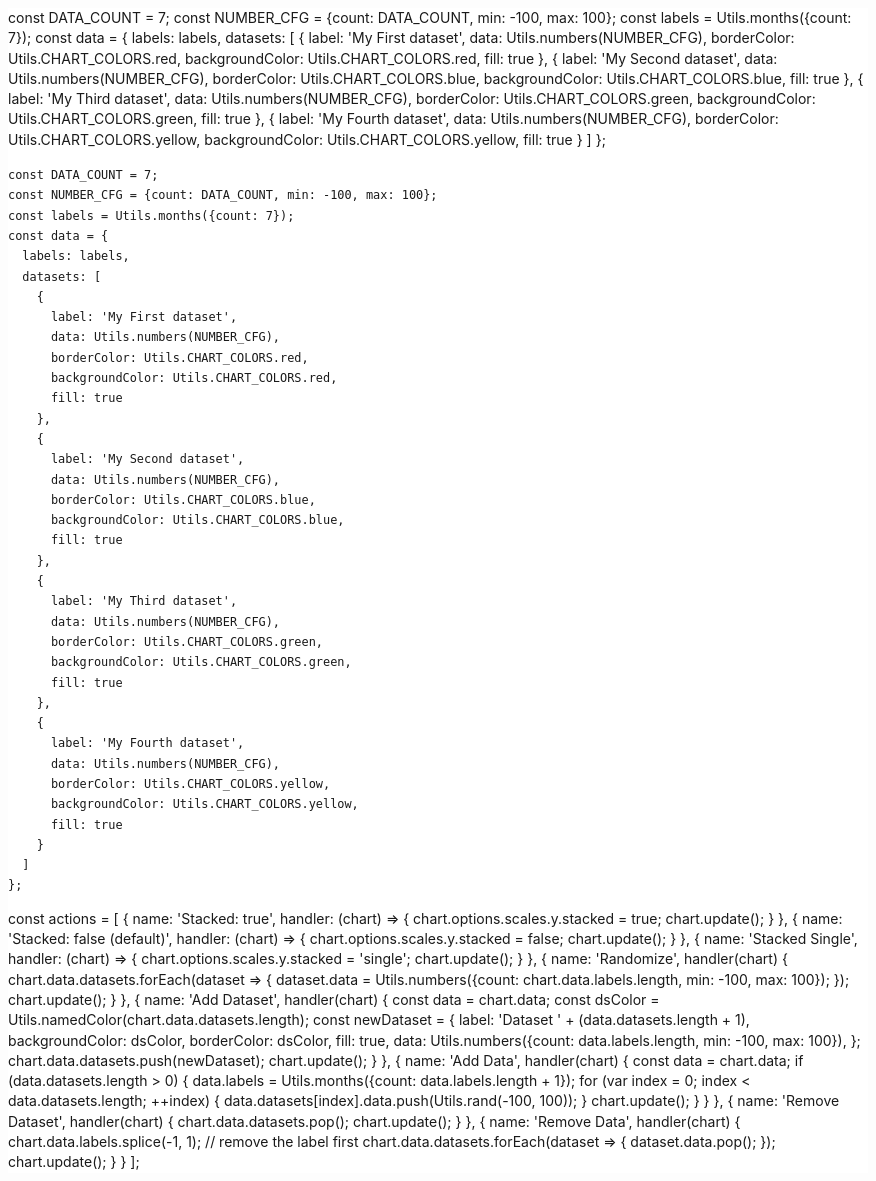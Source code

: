 
const DATA\_COUNT = 7; const NUMBER\_CFG = {count: DATA\_COUNT, min: -100, max: 100}; const labels = Utils.months({count: 7}); const data = { labels: labels, datasets: \[ { label: 'My First dataset', data: Utils.numbers(NUMBER\_CFG), borderColor: Utils.CHART\_COLORS.red, backgroundColor: Utils.CHART\_COLORS.red, fill: true }, { label: 'My Second dataset', data: Utils.numbers(NUMBER\_CFG), borderColor: Utils.CHART\_COLORS.blue, backgroundColor: Utils.CHART\_COLORS.blue, fill: true }, { label: 'My Third dataset', data: Utils.numbers(NUMBER\_CFG), borderColor: Utils.CHART\_COLORS.green, backgroundColor: Utils.CHART\_COLORS.green, fill: true }, { label: 'My Fourth dataset', data: Utils.numbers(NUMBER\_CFG), borderColor: Utils.CHART\_COLORS.yellow, backgroundColor: Utils.CHART\_COLORS.yellow, fill: true } \] };

    const DATA_COUNT = 7;
    const NUMBER_CFG = {count: DATA_COUNT, min: -100, max: 100};
    const labels = Utils.months({count: 7});
    const data = {
      labels: labels,
      datasets: [
        {
          label: 'My First dataset',
          data: Utils.numbers(NUMBER_CFG),
          borderColor: Utils.CHART_COLORS.red,
          backgroundColor: Utils.CHART_COLORS.red,
          fill: true
        },
        {
          label: 'My Second dataset',
          data: Utils.numbers(NUMBER_CFG),
          borderColor: Utils.CHART_COLORS.blue,
          backgroundColor: Utils.CHART_COLORS.blue,
          fill: true
        },
        {
          label: 'My Third dataset',
          data: Utils.numbers(NUMBER_CFG),
          borderColor: Utils.CHART_COLORS.green,
          backgroundColor: Utils.CHART_COLORS.green,
          fill: true
        },
        {
          label: 'My Fourth dataset',
          data: Utils.numbers(NUMBER_CFG),
          borderColor: Utils.CHART_COLORS.yellow,
          backgroundColor: Utils.CHART_COLORS.yellow,
          fill: true
        }
      ]
    };

const actions = \[ { name: 'Stacked: true', handler: (chart) =&gt; { chart.options.scales.y.stacked = true; chart.update(); } }, { name: 'Stacked: false (default)', handler: (chart) =&gt; { chart.options.scales.y.stacked = false; chart.update(); } }, { name: 'Stacked Single', handler: (chart) =&gt; { chart.options.scales.y.stacked = 'single'; chart.update(); } }, { name: 'Randomize', handler(chart) { chart.data.datasets.forEach(dataset =&gt; { dataset.data = Utils.numbers({count: chart.data.labels.length, min: -100, max: 100}); }); chart.update(); } }, { name: 'Add Dataset', handler(chart) { const data = chart.data; const dsColor = Utils.namedColor(chart.data.datasets.length); const newDataset = { label: 'Dataset ' + (data.datasets.length + 1), backgroundColor: dsColor, borderColor: dsColor, fill: true, data: Utils.numbers({count: data.labels.length, min: -100, max: 100}), }; chart.data.datasets.push(newDataset); chart.update(); } }, { name: 'Add Data', handler(chart) { const data = chart.data; if (data.datasets.length &gt; 0) { data.labels = Utils.months({count: data.labels.length + 1}); for (var index = 0; index &lt; data.datasets.length; ++index) { data.datasets\[index\].data.push(Utils.rand(-100, 100)); } chart.update(); } } }, { name: 'Remove Dataset', handler(chart) { chart.data.datasets.pop(); chart.update(); } }, { name: 'Remove Data', handler(chart) { chart.data.labels.splice(-1, 1); // remove the label first chart.data.datasets.forEach(dataset =&gt; { dataset.data.pop(); }); chart.update(); } } \];
